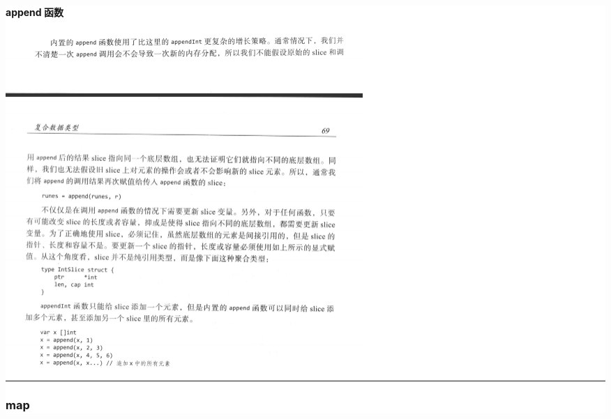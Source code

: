#### append 函数

<img src="GoNote2.assets/image-20250224上午105833005.png" alt="image-20250224上午105833005" style="zoom:50%;" />



---



### map


